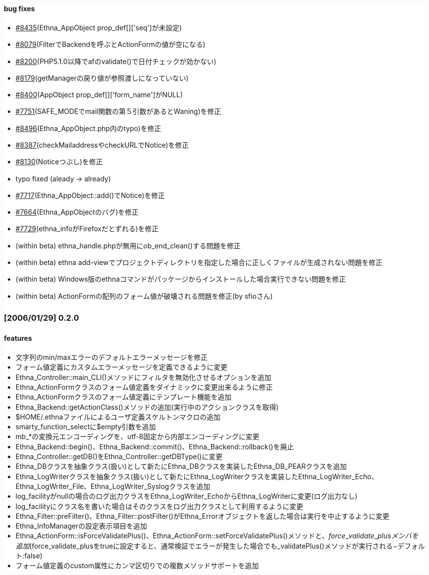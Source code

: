 #### bug fixes [](ethna-document-changes.html#x4119af0 "x4119af0")

- [#8435](http://sourceforge.jp/tracker/index.php?func=detail&aid=8435&group_id=1343&atid=5092)(Ethna\_AppObject prop\_def[]['seq']が未設定)
- [#8079](http://sourceforge.jp/tracker/index.php?func=detail&aid=8079&group_id=1343&atid=5092)(FilterでBackendを呼ぶとActionFormの値が空になる)
- [#8200](http://sourceforge.jp/tracker/index.php?func=detail&aid=8200&group_id=1343&atid=5092)(PHP5.1.0以降でafのvalidate()で日付チェックが効かない)
- [#8179](http://sourceforge.jp/tracker/index.php?func=detail&aid=8179&group_id=1343&atid=5092)(getManagerの戻り値が参照渡しになっていない)
- [#8400](http://sourceforge.jp/tracker/index.php?func=detail&aid=8400&group_id=1343&atid=5092)(AppObject prop\_def[]['form\_name']がNULL)
- [#7751](http://sourceforge.jp/tracker/index.php?func=detail&aid=7751&group_id=1343&atid=5092)(SAFE\_MODEでmail関数の第５引数があるとWaning)を修正
- [#8496](http://sourceforge.jp/tracker/index.php?func=detail&aid=8496&group_id=1343&atid=5092)(Ethna\_AppObject.php内のtypo)を修正
- [#8387](http://sourceforge.jp/tracker/index.php?func=detail&aid=8387&group_id=1343&atid=5092)(checkMailaddressやcheckURLでNotice)を修正
- [#8130](http://sourceforge.jp/tracker/index.php?func=detail&aid=8130&group_id=1343&atid=5092)(Noticeつぶし)を修正
- typo fixed (aleady -> already)
- [#7717](http://sourceforge.jp/tracker/index.php?func=detail&aid=7717&group_id=1343&atid=5092)(Ethna\_AppObject::add()でNotice)を修正
- [#7664](http://sourceforge.jp/tracker/index.php?func=detail&aid=7664&group_id=1343&atid=5092)(Ethna\_AppObjectのバグ)を修正
- [#7729](http://sourceforge.jp/tracker/index.php?func=detail&aid=7729&group_id=1343&atid=5092)(ethna\_infoがFirefoxだとずれる)を修正

- (within beta) ethna\_handle.phpが無用にob\_end\_clean()する問題を修正
- (within beta) ethna add-viewでプロジェクトディレクトリを指定した場合に正しくファイルが生成されない問題を修正
- (within beta) Windows版のethnaコマンドがパッケージからインストールした場合実行できない問題を修正
- (within beta) ActionFormの配列のフォーム値が破壊される問題を修正(by sfioさん)

### [2006/01/29] 0.2.0 [](ethna-document-changes.html#k8791d15 "k8791d15")

#### features [](ethna-document-changes.html#h9cea2ed "h9cea2ed")

- 文字列のmin/maxエラーのデフォルトエラーメッセージを修正
- フォーム値定義にカスタムエラーメッセージを定義できるように変更
- Ethna\_Controller::main\_CLI()メソッドにフィルタを無効化させるオプションを追加
- Ethna\_ActionFormクラスのフォーム値定義をダイナミックに変更出来るように修正
- Ethna\_ActionFormクラスのフォーム値定義にテンプレート機能を追加
- Ethna\_Backend::getActionClass()メソッドの追加(実行中のアクションクラスを取得)
- $HOME/.ethnaファイルによるユーザ定義スケルトンマクロの追加
- smarty\_function\_selectに$empty引数を追加
- mb\_\*の変換元エンコーディングを、utf-8固定から内部エンコーディングに変更
- Ethna\_Backend::begin()、Ethna\_Backend::commit()、Ethna\_Backend::rollback()を廃止
- Ethna\_Controller::getDB()をEthna\_Controller::getDBType()に変更
- Ethna\_DBクラスを抽象クラス(扱い)として新たにEthna\_DBクラスを実装したEthna\_DB\_PEARクラスを追加
- Ethna\_LogWriterクラスを抽象クラス(扱い)として新たにEthna\_LogWriterクラスを実装したEthna\_LogWriter\_Echo、Ethna\_LogWriter\_File、Ethna\_LogWriter\_Syslogクラスを追加
- log\_facilityがnullの場合のログ出力クラスをEthna\_LogWriter\_EchoからEthna\_LogWriterに変更(ログ出力なし)
- log\_facilityにクラス名を書いた場合はそのクラスをログ出力クラスとして利用するように変更
- Ethna\_Filter::preFilter()、Ethna\_Filter::postFilter()がEthna\_Errorオブジェクトを返した場合は実行を中止するように変更
- Ethna\_InfoManagerの設定表示項目を追加
- Ethna\_ActionForm::isForceValidatePlus()、Ethna\_ActionForm::setForceValidatePlus()メソッドと、$force\_validate\_plusメンバを追加($force\_validate\_plusをtrueに設定すると、通常検証でエラーが発生した場合でも\_validatePlus()メソッドが実行される−デフォルト:false)
- フォーム値定義のcustom属性にカンマ区切りでの複数メソッドサポートを追加
